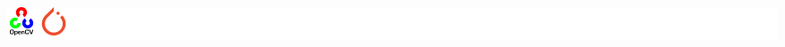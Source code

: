 [<img height="32" width="32" src="img/logos/opencv.svg" />](https://opencv.org/)
[<img height="32" width="32" src="img/logos/pytorch.svg" />](https://pytorch.org/)